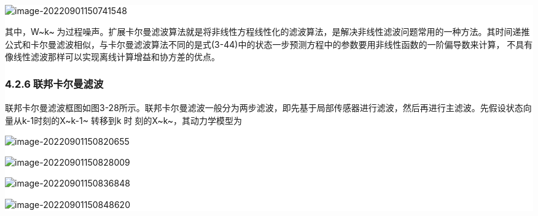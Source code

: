 ![image-20220901150741548](https://www.lovebetterworld.com:8443/uploads/2022/09/01/63105a7e102de.png)

其中，W~k~ 为过程噪声。扩展卡尔曼滤波算法就是将非线性方程线性化的滤波算法，是解决非线性滤波问题常用的一种方法。其时间递推公式和卡尔曼滤波相似，与卡尔曼滤波算法不同的是式(3-44)中的状态一步预测方程中的参数要用非线性函数的一阶偏导数来计算， 不具有像线性滤波那样可以实现离线计算增益和协方差的优点。 

### 4.2.6 联邦卡尔曼滤波 

联邦卡尔曼滤波框图如图3-28所示。联邦卡尔曼滤波一般分为两步滤波，即先基于局部传感器进行滤波，然后再进行主滤波。先假设状态向量从k-1时刻的X~k-1~ 转移到k 时 刻的X~k~，其动力学模型为

![image-20220901150820655](https://www.lovebetterworld.com:8443/uploads/2022/09/01/63105a8bdf1b1.png)

![image-20220901150828009](https://www.lovebetterworld.com:8443/uploads/2022/09/01/63105a8e9de31.png)

![image-20220901150836848](https://www.lovebetterworld.com:8443/uploads/2022/09/01/63105a916ea39.png)

![image-20220901150848620](https://www.lovebetterworld.com:8443/uploads/2022/09/01/63105a943b13b.png)